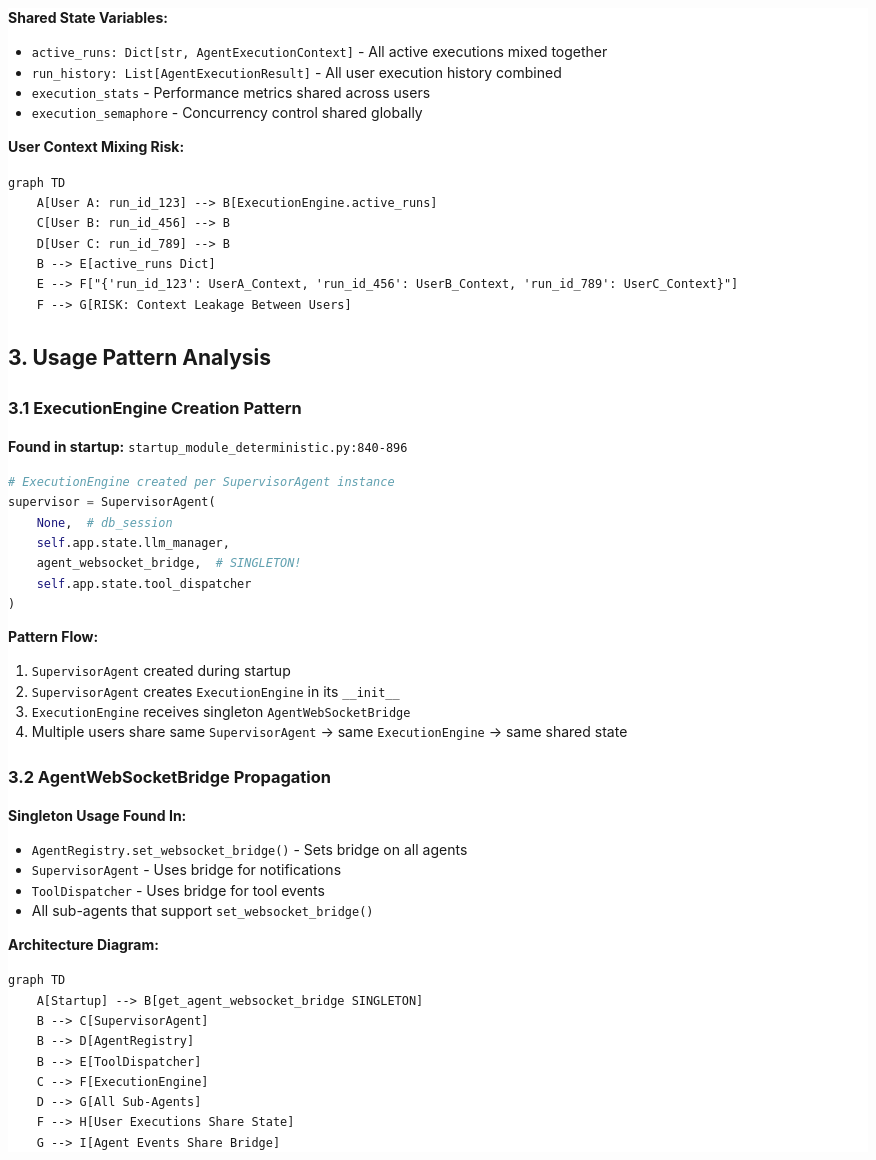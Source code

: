 **Shared State Variables:**
- `active_runs: Dict[str, AgentExecutionContext]` - All active executions mixed together
- `run_history: List[AgentExecutionResult]` - All user execution history combined
- `execution_stats` - Performance metrics shared across users
- `execution_semaphore` - Concurrency control shared globally

**User Context Mixing Risk:**
```mermaid
graph TD
    A[User A: run_id_123] --> B[ExecutionEngine.active_runs]
    C[User B: run_id_456] --> B
    D[User C: run_id_789] --> B
    B --> E[active_runs Dict]
    E --> F["{'run_id_123': UserA_Context, 'run_id_456': UserB_Context, 'run_id_789': UserC_Context}"]
    F --> G[RISK: Context Leakage Between Users]
```

## 3. Usage Pattern Analysis

### 3.1 ExecutionEngine Creation Pattern

**Found in startup:** `startup_module_deterministic.py:840-896`

```python
# ExecutionEngine created per SupervisorAgent instance
supervisor = SupervisorAgent(
    None,  # db_session
    self.app.state.llm_manager,
    agent_websocket_bridge,  # SINGLETON!
    self.app.state.tool_dispatcher
)
```

**Pattern Flow:**
1. `SupervisorAgent` created during startup
2. `SupervisorAgent` creates `ExecutionEngine` in its `__init__`
3. `ExecutionEngine` receives singleton `AgentWebSocketBridge`
4. Multiple users share same `SupervisorAgent` → same `ExecutionEngine` → same shared state

### 3.2 AgentWebSocketBridge Propagation

**Singleton Usage Found In:**
- `AgentRegistry.set_websocket_bridge()` - Sets bridge on all agents
- `SupervisorAgent` - Uses bridge for notifications
- `ToolDispatcher` - Uses bridge for tool events  
- All sub-agents that support `set_websocket_bridge()`

**Architecture Diagram:**
```mermaid
graph TD
    A[Startup] --> B[get_agent_websocket_bridge SINGLETON]
    B --> C[SupervisorAgent]
    B --> D[AgentRegistry]  
    B --> E[ToolDispatcher]
    C --> F[ExecutionEngine]
    D --> G[All Sub-Agents]
    F --> H[User Executions Share State]
    G --> I[Agent Events Share Bridge]
```
